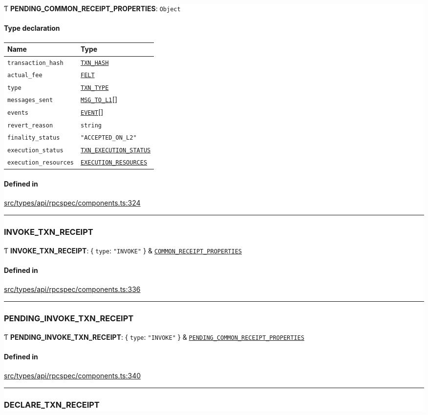 Ƭ **PENDING_COMMON_RECEIPT_PROPERTIES**: `Object`

#### Type declaration

| Name                  | Type                                                             |
| :-------------------- | :--------------------------------------------------------------- |
| `transaction_hash`    | [`TXN_HASH`](types.RPC.SPEC.md#txn_hash)                         |
| `actual_fee`          | [`FELT`](types.RPC.SPEC.md#felt)                                 |
| `type`                | [`TXN_TYPE`](types.RPC.SPEC.md#txn_type)                         |
| `messages_sent`       | [`MSG_TO_L1`](types.RPC.SPEC.md#msg_to_l1)[]                     |
| `events`              | [`EVENT`](types.RPC.SPEC.md#event)[]                             |
| `revert_reason`       | `string`                                                         |
| `finality_status`     | `"ACCEPTED_ON_L2"`                                               |
| `execution_status`    | [`TXN_EXECUTION_STATUS`](types.RPC.SPEC.md#txn_execution_status) |
| `execution_resources` | [`EXECUTION_RESOURCES`](types.RPC.SPEC.md#execution_resources)   |

#### Defined in

[src/types/api/rpcspec/components.ts:324](https://github.com/starknet-io/starknet.js/blob/v5.24.2/src/types/api/rpcspec/components.ts#L324)

---

### INVOKE_TXN_RECEIPT

Ƭ **INVOKE_TXN_RECEIPT**: { `type`: `"INVOKE"` } & [`COMMON_RECEIPT_PROPERTIES`](types.RPC.SPEC.md#common_receipt_properties)

#### Defined in

[src/types/api/rpcspec/components.ts:336](https://github.com/starknet-io/starknet.js/blob/v5.24.2/src/types/api/rpcspec/components.ts#L336)

---

### PENDING_INVOKE_TXN_RECEIPT

Ƭ **PENDING_INVOKE_TXN_RECEIPT**: { `type`: `"INVOKE"` } & [`PENDING_COMMON_RECEIPT_PROPERTIES`](types.RPC.SPEC.md#pending_common_receipt_properties)

#### Defined in

[src/types/api/rpcspec/components.ts:340](https://github.com/starknet-io/starknet.js/blob/v5.24.2/src/types/api/rpcspec/components.ts#L340)

---

### DECLARE_TXN_RECEIPT
